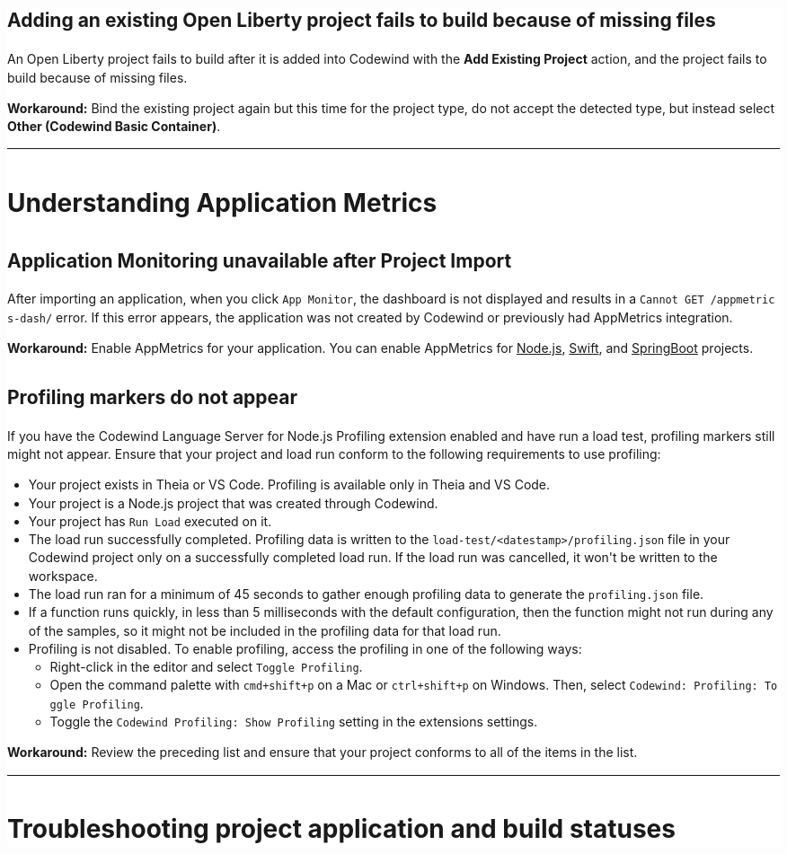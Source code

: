 
## Adding an existing Open Liberty project fails to build because of missing files
An Open Liberty project fails to build after it is added into Codewind with the **Add Existing Project** action, and the project fails to build because of missing files.

**Workaround:** Bind the existing project again but this time for the project type, do not accept the detected type, but instead select **Other (Codewind Basic Container)**.

***
# Understanding Application Metrics


## Application Monitoring unavailable after Project Import
After importing an application, when you click `App Monitor`, the dashboard is not displayed and results in a `Cannot GET /appmetrics-dash/` error. If this error appears, the application was not created by Codewind or previously had AppMetrics integration.

**Workaround:** Enable AppMetrics for your application. You can enable AppMetrics for [Node.js](https://developer.ibm.com/node/monitoring-post-mortem/application-metrics-node-js/), [Swift](https://developer.ibm.com/swift/monitoring-diagnostics/application-metrics-for-swift/), and [SpringBoot](https://github.com/RuntimeTools/javametrics#spring-boot) projects.


## Profiling markers do not appear
If you have the Codewind Language Server for Node.js Profiling extension enabled and have run a load test, profiling markers still might not appear. Ensure that your project and load run conform to the following requirements to use profiling:
- Your project exists in Theia or VS Code. Profiling is available only in Theia and VS Code.
- Your project is a Node.js project that was created through Codewind.
- Your project has `Run Load` executed on it.
- The load run successfully completed. Profiling data is written to the `load-test/<datestamp>/profiling.json` file in your Codewind project only on a successfully completed load run. If the load run was cancelled, it won't be written to the workspace.
- The load run ran for a minimum of 45 seconds to gather enough profiling data to generate the `profiling.json` file.
- If a function runs quickly, in less than 5 milliseconds with the default configuration, then the function might not run during any of the samples, so it might not be included in the profiling data for that load run.
- Profiling is not disabled. To enable profiling, access the profiling in one of the following ways:
  - Right-click in the editor and select `Toggle Profiling`.
  - Open the command palette with `cmd+shift+p` on a Mac or `ctrl+shift+p` on Windows. Then, select `Codewind: Profiling: Toggle Profiling`.
  - Toggle the `Codewind Profiling: Show Profiling` setting in the extensions settings.

**Workaround:** Review the preceding list and ensure that your project conforms to all of the items in the list.

***
# Troubleshooting project application and build statuses
